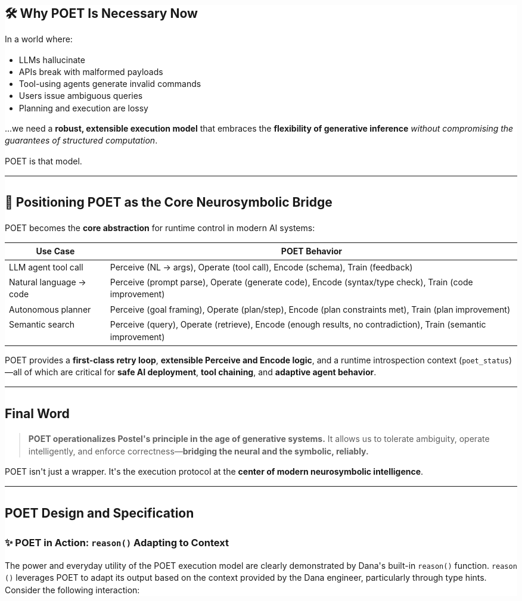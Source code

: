 
## 🛠 Why POET Is Necessary Now

In a world where:

* LLMs hallucinate
* APIs break with malformed payloads
* Tool-using agents generate invalid commands
* Users issue ambiguous queries
* Planning and execution are lossy

...we need a **robust, extensible execution model** that embraces the **flexibility of generative inference** *without compromising the guarantees of structured computation*.

POET is that model.

---

## 🌉 Positioning POET as the Core Neurosymbolic Bridge

POET becomes the **core abstraction** for runtime control in modern AI systems:

| Use Case | POET Behavior |
| ----------------------- | ----------------------------------------------------------------------------- |
| LLM agent tool call | Perceive (NL → args), Operate (tool call), Encode (schema), Train (feedback) |
| Natural language → code | Perceive (prompt parse), Operate (generate code), Encode (syntax/type check), Train (code improvement) |
| Autonomous planner | Perceive (goal framing), Operate (plan/step), Encode (plan constraints met), Train (plan improvement) |
| Semantic search | Perceive (query), Operate (retrieve), Encode (enough results, no contradiction), Train (semantic improvement) |

POET provides a **first-class retry loop**, **extensible Perceive and Encode logic**, and a runtime introspection context (`poet_status`)—all of which are critical for **safe AI deployment**, **tool chaining**, and **adaptive agent behavior**.

---

## Final Word

> **POET operationalizes Postel's principle in the age of generative systems.**
> It allows us to tolerate ambiguity, operate intelligently, and enforce correctness—**bridging the neural and the symbolic, reliably.**

POET isn't just a wrapper.
It's the execution protocol at the **center of modern neurosymbolic intelligence**.

---

## POET Design and Specification

### ✨ POET in Action: `reason()` Adapting to Context

The power and everyday utility of the POET execution model are clearly demonstrated by Dana's built-in `reason()` function. `reason()` leverages POET to adapt its output based on the context provided by the Dana engineer, particularly through type hints. Consider the following interaction:
